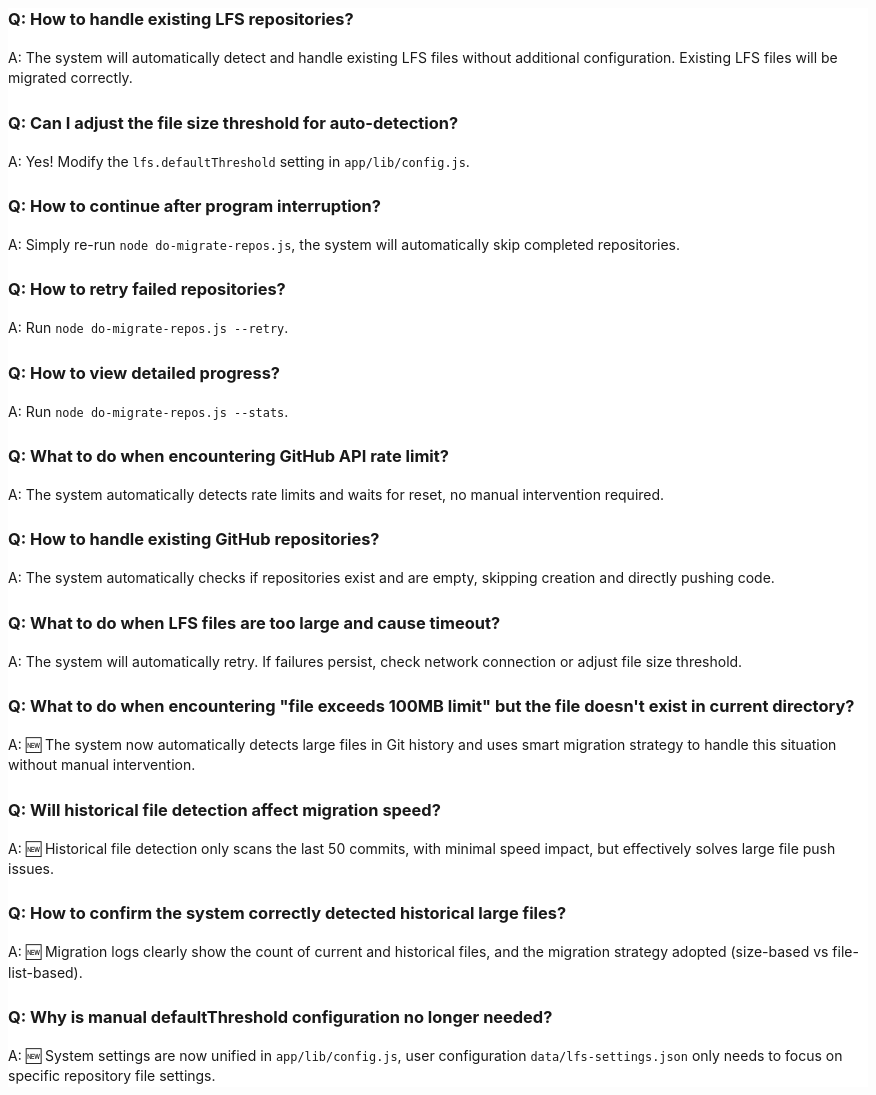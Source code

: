 ### Q: How to handle existing LFS repositories?
A: The system will automatically detect and handle existing LFS files without additional configuration. Existing LFS files will be migrated correctly.

### Q: Can I adjust the file size threshold for auto-detection?
A: Yes! Modify the `lfs.defaultThreshold` setting in `app/lib/config.js`.

### Q: How to continue after program interruption?
A: Simply re-run `node do-migrate-repos.js`, the system will automatically skip completed repositories.

### Q: How to retry failed repositories?
A: Run `node do-migrate-repos.js --retry`.

### Q: How to view detailed progress?
A: Run `node do-migrate-repos.js --stats`.

### Q: What to do when encountering GitHub API rate limit?
A: The system automatically detects rate limits and waits for reset, no manual intervention required.

### Q: How to handle existing GitHub repositories?
A: The system automatically checks if repositories exist and are empty, skipping creation and directly pushing code.

### Q: What to do when LFS files are too large and cause timeout?
A: The system will automatically retry. If failures persist, check network connection or adjust file size threshold.

### Q: What to do when encountering "file exceeds 100MB limit" but the file doesn't exist in current directory?
A: 🆕 The system now automatically detects large files in Git history and uses smart migration strategy to handle this situation without manual intervention.

### Q: Will historical file detection affect migration speed?
A: 🆕 Historical file detection only scans the last 50 commits, with minimal speed impact, but effectively solves large file push issues.

### Q: How to confirm the system correctly detected historical large files?
A: 🆕 Migration logs clearly show the count of current and historical files, and the migration strategy adopted (size-based vs file-list-based).

### Q: Why is manual defaultThreshold configuration no longer needed?
A: 🆕 System settings are now unified in `app/lib/config.js`, user configuration `data/lfs-settings.json` only needs to focus on specific repository file settings.
